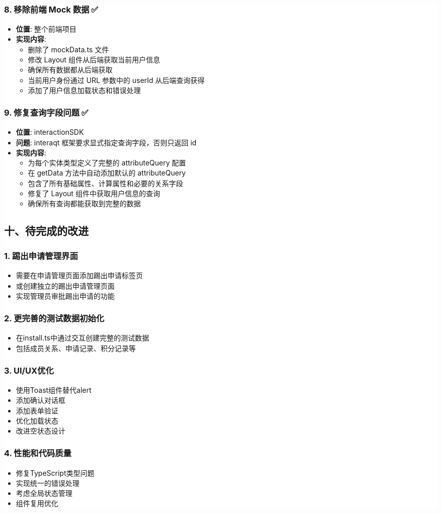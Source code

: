 ### 8. 移除前端 Mock 数据 ✅
- **位置**: 整个前端项目
- **实现内容**:
  - 删除了 mockData.ts 文件
  - 修改 Layout 组件从后端获取当前用户信息
  - 确保所有数据都从后端获取
  - 当前用户身份通过 URL 参数中的 userId 从后端查询获得
  - 添加了用户信息加载状态和错误处理

### 9. 修复查询字段问题 ✅
- **位置**: interactionSDK
- **问题**: interaqt 框架要求显式指定查询字段，否则只返回 id
- **实现内容**:
  - 为每个实体类型定义了完整的 attributeQuery 配置
  - 在 getData 方法中自动添加默认的 attributeQuery
  - 包含了所有基础属性、计算属性和必要的关系字段
  - 修复了 Layout 组件中获取用户信息的查询
  - 确保所有查询都能获取到完整的数据

## 十、待完成的改进

### 1. 踢出申请管理界面
- 需要在申请管理页面添加踢出申请标签页
- 或创建独立的踢出申请管理页面
- 实现管理员审批踢出申请的功能

### 2. 更完善的测试数据初始化
- 在install.ts中通过交互创建完整的测试数据
- 包括成员关系、申请记录、积分记录等

### 3. UI/UX优化
- 使用Toast组件替代alert
- 添加确认对话框
- 添加表单验证
- 优化加载状态
- 改进空状态设计

### 4. 性能和代码质量
- 修复TypeScript类型问题
- 实现统一的错误处理
- 考虑全局状态管理
- 组件复用优化 
